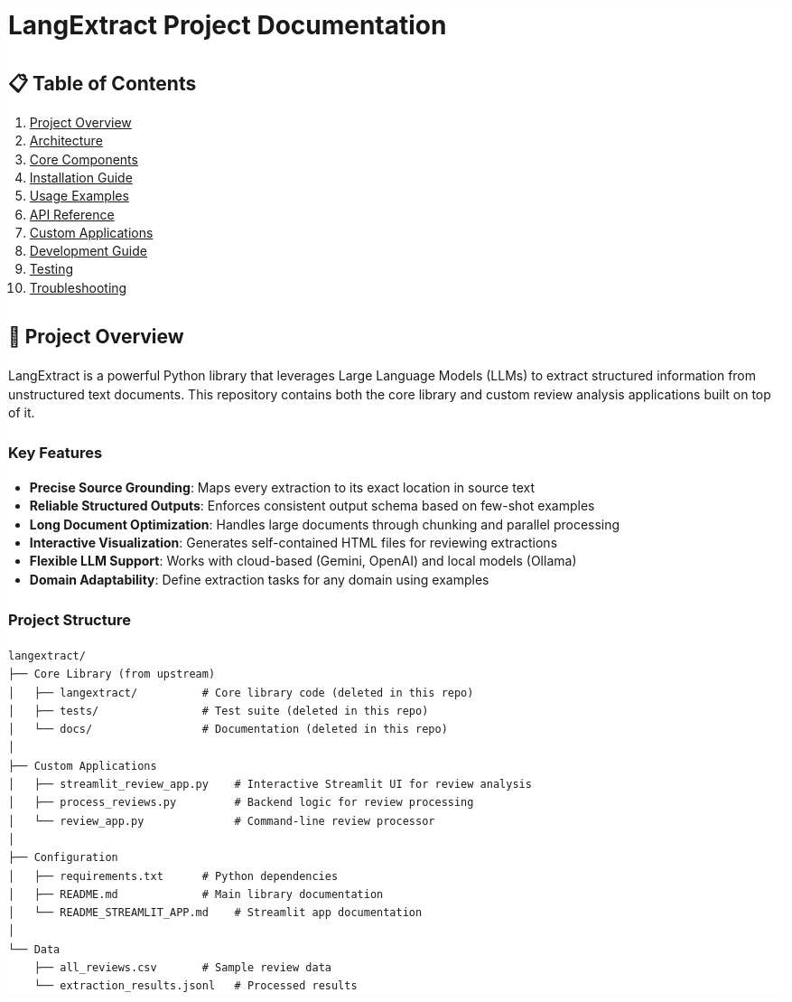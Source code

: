 # LangExtract Project Documentation

## 📋 Table of Contents

1. [Project Overview](#project-overview)
2. [Architecture](#architecture)
3. [Core Components](#core-components)
4. [Installation Guide](#installation-guide)
5. [Usage Examples](#usage-examples)
6. [API Reference](#api-reference)
7. [Custom Applications](#custom-applications)
8. [Development Guide](#development-guide)
9. [Testing](#testing)
10. [Troubleshooting](#troubleshooting)

## 🎯 Project Overview

LangExtract is a powerful Python library that leverages Large Language Models (LLMs) to extract structured information from unstructured text documents. This repository contains both the core library and custom review analysis applications built on top of it.

### Key Features

- **Precise Source Grounding**: Maps every extraction to its exact location in source text
- **Reliable Structured Outputs**: Enforces consistent output schema based on few-shot examples
- **Long Document Optimization**: Handles large documents through chunking and parallel processing
- **Interactive Visualization**: Generates self-contained HTML files for reviewing extractions
- **Flexible LLM Support**: Works with cloud-based (Gemini, OpenAI) and local models (Ollama)
- **Domain Adaptability**: Define extraction tasks for any domain using examples

### Project Structure

```
langextract/
├── Core Library (from upstream)
│   ├── langextract/          # Core library code (deleted in this repo)
│   ├── tests/                # Test suite (deleted in this repo)
│   └── docs/                 # Documentation (deleted in this repo)
│
├── Custom Applications
│   ├── streamlit_review_app.py    # Interactive Streamlit UI for review analysis
│   ├── process_reviews.py         # Backend logic for review processing
│   └── review_app.py              # Command-line review processor
│
├── Configuration
│   ├── requirements.txt      # Python dependencies
│   ├── README.md             # Main library documentation
│   └── README_STREAMLIT_APP.md    # Streamlit app documentation
│
└── Data
    ├── all_reviews.csv       # Sample review data
    └── extraction_results.jsonl   # Processed results
```
